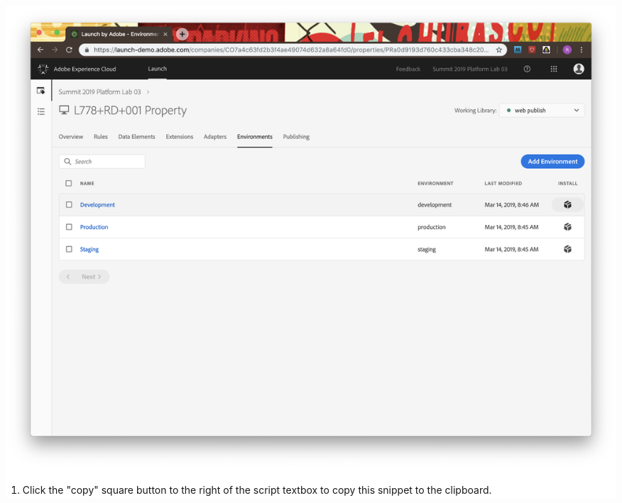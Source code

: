    ![](../assets/launch-setup-7.png)

1. Click the "copy" square button to the right of the script textbox to copy this snippet to the clipboard.

